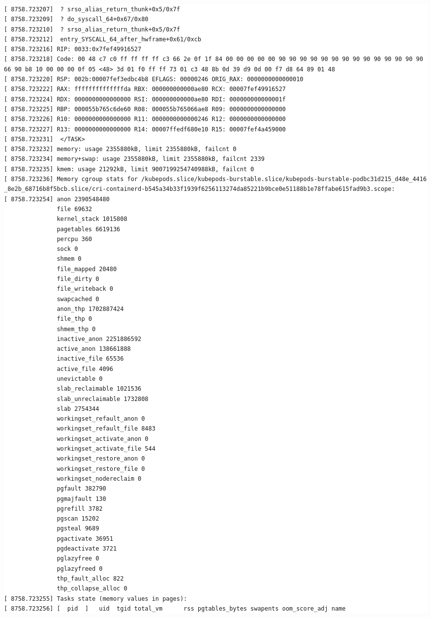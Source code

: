 ```
[ 8758.723207]  ? srso_alias_return_thunk+0x5/0x7f
[ 8758.723209]  ? do_syscall_64+0x67/0x80
[ 8758.723210]  ? srso_alias_return_thunk+0x5/0x7f
[ 8758.723212]  entry_SYSCALL_64_after_hwframe+0x61/0xcb
[ 8758.723216] RIP: 0033:0x7fef49916527
[ 8758.723218] Code: 00 48 c7 c0 ff ff ff ff c3 66 2e 0f 1f 84 00 00 00 00 00 90 90 90 90 90 90 90 90 90 90 90 90 90 90 66 90 b8 10 00 00 00 0f 05 <48> 3d 01 f0 ff ff 73 01 c3 48 8b 0d 39 d9 0d 00 f7 d8 64 89 01 48
[ 8758.723220] RSP: 002b:00007fef3edbc4b8 EFLAGS: 00000246 ORIG_RAX: 0000000000000010
[ 8758.723222] RAX: ffffffffffffffda RBX: 000000000000ae80 RCX: 00007fef49916527
[ 8758.723224] RDX: 0000000000000000 RSI: 000000000000ae80 RDI: 000000000000001f
[ 8758.723225] RBP: 000055b765c6de60 R08: 000055b765066ae8 R09: 0000000000000000
[ 8758.723226] R10: 0000000000000000 R11: 0000000000000246 R12: 0000000000000000
[ 8758.723227] R13: 0000000000000000 R14: 00007ffedf680e10 R15: 00007fef4a459000
[ 8758.723231]  </TASK>
[ 8758.723232] memory: usage 2355880kB, limit 2355880kB, failcnt 0
[ 8758.723234] memory+swap: usage 2355880kB, limit 2355880kB, failcnt 2339
[ 8758.723235] kmem: usage 21292kB, limit 9007199254740988kB, failcnt 0
[ 8758.723236] Memory cgroup stats for /kubepods.slice/kubepods-burstable.slice/kubepods-burstable-podbc31d215_d48e_4416_8e2b_68716b8f5bcb.slice/cri-containerd-b545a34b33f1939f6256113274da85221b9bce0e51188b1e78ffabe615fad9b3.scope:
[ 8758.723254] anon 2390548480
               file 69632
               kernel_stack 1015808
               pagetables 6619136
               percpu 360
               sock 0
               shmem 0
               file_mapped 20480
               file_dirty 0
               file_writeback 0
               swapcached 0
               anon_thp 1702887424
               file_thp 0
               shmem_thp 0
               inactive_anon 2251886592
               active_anon 138661888
               inactive_file 65536
               active_file 4096
               unevictable 0
               slab_reclaimable 1021536
               slab_unreclaimable 1732808
               slab 2754344
               workingset_refault_anon 0
               workingset_refault_file 8483
               workingset_activate_anon 0
               workingset_activate_file 544
               workingset_restore_anon 0
               workingset_restore_file 0
               workingset_nodereclaim 0
               pgfault 382790
               pgmajfault 130
               pgrefill 3782
               pgscan 15202
               pgsteal 9689
               pgactivate 36951
               pgdeactivate 3721
               pglazyfree 0
               pglazyfreed 0
               thp_fault_alloc 822
               thp_collapse_alloc 0
[ 8758.723255] Tasks state (memory values in pages):
[ 8758.723256] [  pid  ]   uid  tgid total_vm      rss pgtables_bytes swapents oom_score_adj name
```